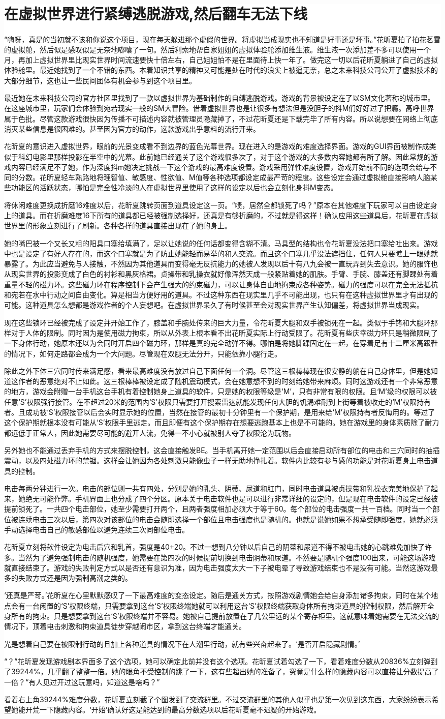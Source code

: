 # 在虚拟世界进行紧缚逃脱游戏,然后翻车无法下线

“嗨呀，真是的当初就不该和你说这个项目，现在每天躲进那个虚假的世界。将虚拟当成现实也不知道是好事还是坏事。”花昕夏拍了拍花茗雪的虚拟舱，然后似是感叹似是无奈地嘟囔了一句。然后利索地帮自家姐姐的虚拟体验舱添加维生液。维生液一次添加差不多可以使用一个月，再加上虚拟世界里比现实世界时间流速要快十倍左右，自己姐姐怕不是在里面待上快一年了。做完这一切以后花昕夏躺进了自己的虚拟体验舱里。最近她找到了一个不错的东西。本着知识共享的精神又可能是处在时代的浪尖上被逼无奈，总之未来科技公司公开了虚拟技术的大部分细节，这也让一些民间团体有机会参与到这个项目里。

最近她在未来科技公司的官方社区里找到了一款以虚拟世界为基础制作的自缚逃脱游戏。游戏的背景被设定在了以SM文化著称的城市里。在这座城市里，玩家们会体验到宛若现实一般的SM大冒险。借着虚拟世界也是让很多有想法但是没胆子的抖M们好好过了把瘾。高呼世界属于色批。尽管这款游戏很快因为传播不可描述内容就被管理员隐藏掉了，不过花昕夏还是下载完毕了所有内容。所以说想要在网络上彻底消灭某些信息是很困难的。甚至因为官方的动作，这款游戏出乎意料的流行开来。

花昕夏的意识进入虚拟世界，眼前的光景变成看不到边界的蓝色光幕世界。现在进入的是游戏的难度选择界面。游戏的GUI界面被制作成类似于科幻电影里那样投影在半空中的光幕。此前她已经通关了这个游戏很多次了，对于这个游戏的大多数内容她都有所了解。因此常规的游戏内容已经满足不了她，作为深度抖m她决定挑战一下这个游戏的最高难度设置。游戏采用弹性难度设置，游戏开始前不同的选项会给与不同的分数。花昕夏轻车熟路地将理智值、敏感度、性欲值、M值等各种选项都设定成最严苛的程度。这些设定会通过虚拟舱直接影响人脑某些功能区的活跃状态，哪怕是完全性冷淡的人在虚拟世界里使用了这样的设定以后也会立刻化身抖M变态。

将休闲难度更换成折磨16难度以后，花昕夏跳转页面到道具设定这一页。“啧，居然全都锁死了吗？”原本在其他难度下玩家可以自由设定身上的道具。而在折磨难度16下所有的道具都已经被强制选择好，还真是有够折磨的，不过就是得这样！确认应用这些道具后，花昕夏在虚拟世界里的形象立刻进行了刷新。各种各样的道具直接出现在了她的身上。

她的嘴巴被一个又长又粗的阳具口塞给填满了，足以让她说的任何话都变得含糊不清。马具型的结构也令花昕夏没法把口塞给吐出来。游戏中也是设定了有好人存在的，而这个口塞就是为了防止她能轻而易举的和人交流。而且这个口塞几乎没法遮挡住，任何人只要瞧上一眼她就暴露了。为此应当避免与人接触，不然因为其他道具而变得毫无反抗能力的她被人发现以后十有八九会被一直玩弄到失去意识。她的服饰也从现实世界的投影变成了白色的衬衫和黑灰格裙。贞操带和乳操衣就好像浑然天成一般紧贴着她的肌肤。手臂、手腕、膝盖还有脚踝处有着重量不轻的磁力环。这些磁力环在程序控制下会产生强大的约束磁力，可以让身体自由地拘束成各种姿势。磁力的强度可以在完全无法抵抗和宛若在水中行动之间自由变化。算是相当方便好用的道具。不过这种东西在现实里几乎不可能出现，也只有在这种虚拟世界里才有出现的可能。这种道具怎么想都是游戏作者的个人妄想吧。在虚拟世界呆久了有时候甚至会对现实世界产生认知偏差，将虚拟世界当成现实。

现在这些锁环已经被完成了设定并开始工作了，膝盖和手腕处传来的巨大力量，令花昕夏大腿和双手被锁死在一起。类似于手铐和大腿环那样对于人体的限制。同时因为是使用磁力拘束，所以从外表上根本看不出花昕夏实际上行动受限了。花昕夏有些庆幸磁力环只是稍微限制了一下身体行动，她原本还以为会同时开启四个磁力环，那样是真的完全动弹不得。哪怕是将她脚踝固定在一起，在穿着足有十二厘米高跟鞋的情况下，如何走路都会成为一个大问题。尽管现在双腿无法分开，只能依靠小腿行走。

除此之外下体三穴同时传来满足感，看来最高难度没有放过自己下面任何一个洞。尽管这三根棒棒现在很安静的躺在自己身体里，但是她知道这作者的恶意绝对不止如此。这三根棒棒被设定成了随机震动模式，会在她意想不到的时刻给她带来麻烦。同时这游戏还有一个非常恶意的地方，游戏会附赠一台手机这台手机有着控制她身上道具的软件，只是她的权限等级是‘M’，只有非常有限的权限。且‘M’级的权限可以被任意‘S’权限强行接管。在不超过20米的范围内‘S’权限只需要打开搜索雷达就能发现任何大胆的饥渴难耐到上街等着被收走的‘M’权限持有者。且成功被‘S’权限接管以后会实时显示她的位置，当然在接管的最初十分钟里有一个保护期，是用来给‘M’权限持有者反悔用的。等过了这个保护期就根本没有可能从‘S’权限手里逃走。而且即便有这个保护期存在想要逃跑基本上也是不可能的。她在游戏里的身体素质除了耐力都远低于正常人，因此她需要尽可能的避开人流，免得一不小心就被别人夺了权限沦为玩物。

另外她也不能通过丢弃手机的方式来摆脱控制，这会直接触发BE。当手机离开她一定范围以后会直接启动所有部位的电击和三穴同时的抽插震动，以及四处磁力环的禁锢。这样会让她因为各处刺激只能像虫子一样无助地挣扎着。软件内比较有参与感的功能是对花昕夏身上电击道具的控制。

电击每两分钟进行一次。电击的部位则一共有四处，分别是她的乳头、阴蒂、尿道和肛门，同时电击道具被贞操带和乳操衣完美地保护了起来，她绝无可能作弊。手机界面上也分成了四个分区。原本关于电击软件也是可以进行非常详细的设定的，但是现在电击软件的设定已经被提前锁死了。一共四个电击部位，她至少需要打开两个，且两者强度相加必须大于等于60。每个部位的电击强度一共一百档。同时当一个部位被连续电击三次以后，第四次对该部位的电击会随即选择一个部位且电击强度也是随机的。也就是说她如果不想承受随即强度，她就必须手动选择电击自己的敏感部位以避免连续三次同部位电击。

花昕夏立刻将软件设定为电击后穴和乳首，强度是40+20。不过一想到八分钟以后自己的阴蒂和尿道不得不被电击她的心跳难免加快了许多。当然为了避免强制电击的随机强度，她需要在第四次的时候提前切换到电击阴蒂和尿道。不然要是随机个强度100出来，可能这场游戏就直接结束了。游戏的失败判定方式以是否还有意识为准，因为电击强度太大一下子被电晕了导致游戏结束也不是没有可能。当然这游戏最多的失败方式还是因为强制高潮之类的。

‘还真是严苛。’花昕夏在心里默默感叹了一下最高难度的变态设定。随后是通关方式，按照游戏剧情她会给自身添加诸多拘束，同时在某个地点会有一台闲置的‘S’权限终端，只需要拿到这台‘S’权限终端她就可以利用这台‘S’权限终端获取身体所有拘束道具的控制权限，然后解开全身所有的拘束。只是想要拿到这台‘S’权限终端并不容易。她被自己提前放置在了几公里远的某个寄存柜里。这就意味着她需要在无法交流的情况下，顶着电击刺激和拘束道具徒步穿越闹市区，拿到这台终端才能通关。

光是想着自己要在被限制行动的且加上各种道具的情况下在人潮里行动，就有些兴奋起来了。‘是否开启隐藏剧情。’

“？”花昕夏发现游戏剧本界面多了这个选项，她可以确定此前并没有这个选项。花昕夏试着勾选了一下，看着难度分数从20836%立刻弹到了39244%，几乎翻了整整一倍。她的眼角不受控制的跳了一下，这有些超出她的准备了，究竟是什么样的隐藏内容可以直接让分数提高了一倍？“有人见过开过这玩意吗，知道这是啥吗？”

看着右上角39244%难度分数，花昕夏立刻截了个图发到了交流群里。不过交流群里的其他人似乎也是第一次见到这东西，大家纷纷表示希望她能开荒一下隐藏内容。‘开始’确认好这是能达到的最高分数选项以后花昕夏毫不迟疑的开始游戏。

